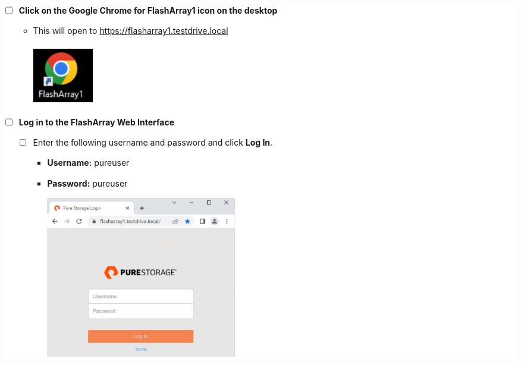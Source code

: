 - [ ] **Click on the Google Chrome for FlashArray1 icon on the desktop**

    - This will open to https://flasharray1.testdrive.local
   
        <img src=../graphics/m1/1.2.1.png width="100" height="100" >

- [ ]  **Log in to the FlashArray Web Interface**

    - [ ] Enter the following username and password and click **Log In**.

        - **Username:** pureuser
        - **Password:** pureuser

          <img src=../graphics/m1/1.2.2.png width="40%" height="40%" >
